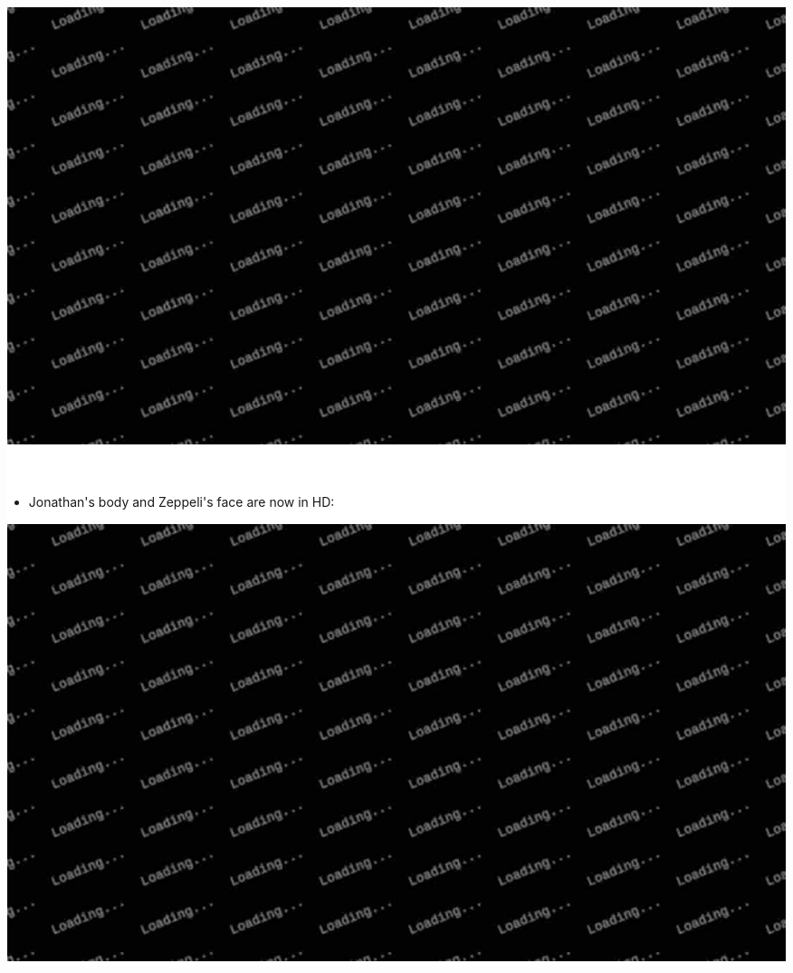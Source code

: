  <img width="100%" height="100%" class="lazyload" src="./../images/loading.jpg"
  data-src="./../images/PB07/bd-15300-1090px.jpg"
  data-srcset="./../images/PB07/bd-15300-512px.jpg 512w,
  ./../images/PB07/bd-15300-768px.jpg 768w,
  ./../images/PB07/bd-15300-1090px.jpg 1090w"
  sizes="(min-width: 1218px) 1090px,
  (min-width: 768px) 87vw,
  89vw" />
</div>

<br>

- Jonathan's body and Zeppeli's face are now in HD:

<div id="container1" class="twentytwenty-container">
 <img width="100%" height="100%" class="lazyload" src="./../images/loading.jpg"